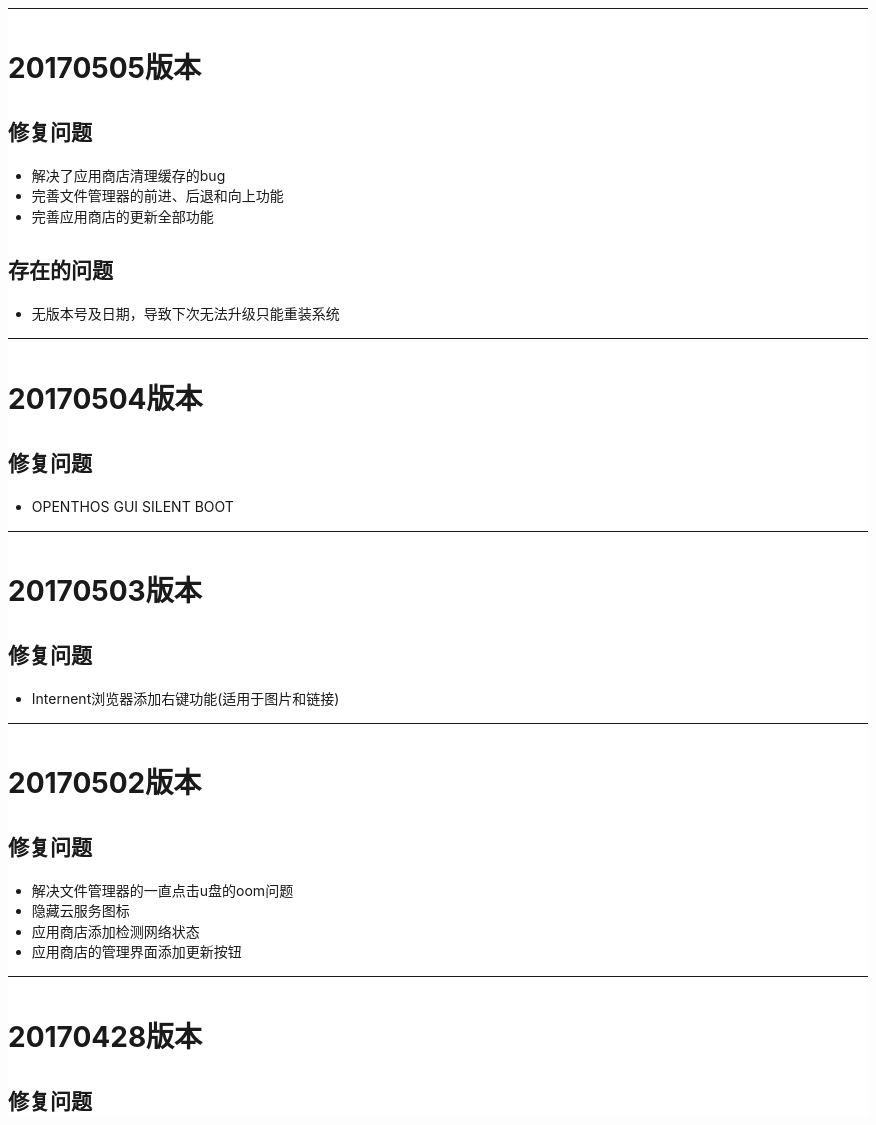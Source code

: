 --------------

# 20170505版本

## 修复问题

  - 解决了应用商店清理缓存的bug
  - 完善文件管理器的前进、后退和向上功能
  - 完善应用商店的更新全部功能
  
## 存在的问题
  - 无版本号及日期，导致下次无法升级只能重装系统

--------------

# 20170504版本

## 修复问题

  - OPENTHOS GUI SILENT BOOT

--------------

# 20170503版本

## 修复问题

  - Internent浏览器添加右键功能(适用于图片和链接)

--------------

# 20170502版本

## 修复问题

  - 解决文件管理器的一直点击u盘的oom问题
  - 隐藏云服务图标
  - 应用商店添加检测网络状态
  - 应用商店的管理界面添加更新按钮

--------------

# 20170428版本

## 修复问题
